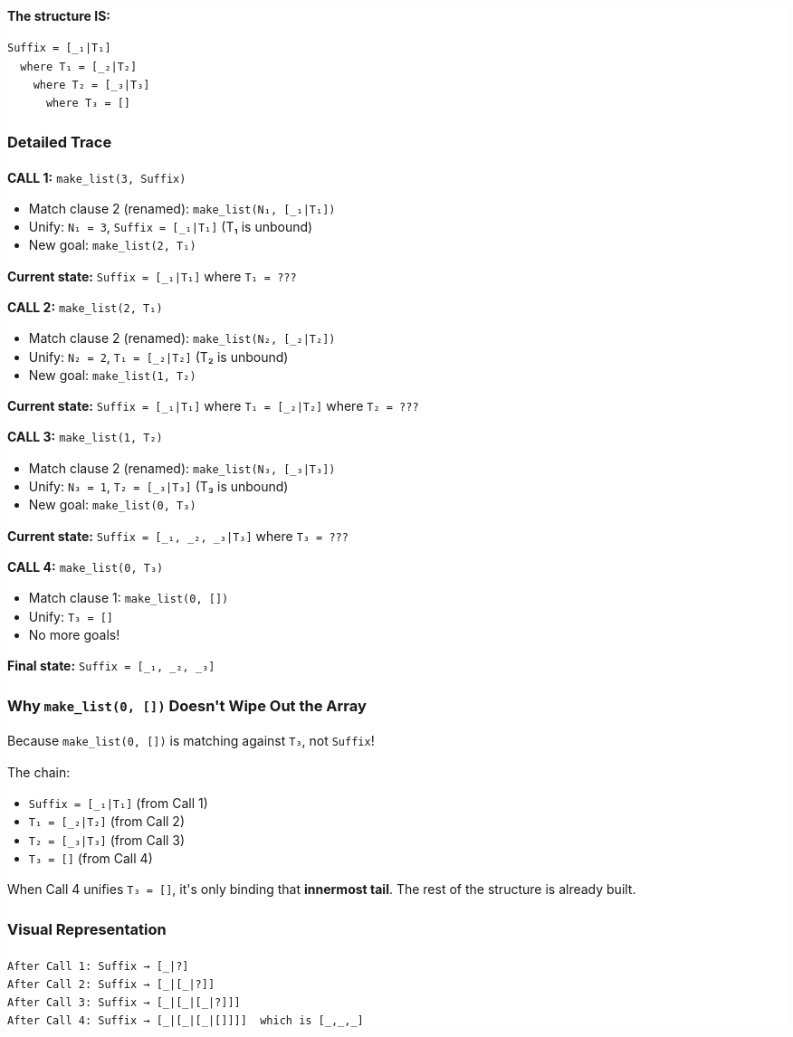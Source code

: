 **The structure IS:**
```
Suffix = [_₁|T₁]
  where T₁ = [_₂|T₂]
    where T₂ = [_₃|T₃]
      where T₃ = []
```

### Detailed Trace

**CALL 1:** `make_list(3, Suffix)`
- Match clause 2 (renamed): `make_list(N₁, [_₁|T₁])`
- Unify: `N₁ = 3`, `Suffix = [_₁|T₁]` (T₁ is unbound)
- New goal: `make_list(2, T₁)`

**Current state:** `Suffix = [_₁|T₁]` where `T₁ = ???`

**CALL 2:** `make_list(2, T₁)`
- Match clause 2 (renamed): `make_list(N₂, [_₂|T₂])`
- Unify: `N₂ = 2`, `T₁ = [_₂|T₂]` (T₂ is unbound)
- New goal: `make_list(1, T₂)`

**Current state:** `Suffix = [_₁|T₁]` where `T₁ = [_₂|T₂]` where `T₂ = ???`

**CALL 3:** `make_list(1, T₂)`
- Match clause 2 (renamed): `make_list(N₃, [_₃|T₃])`
- Unify: `N₃ = 1`, `T₂ = [_₃|T₃]` (T₃ is unbound)
- New goal: `make_list(0, T₃)`

**Current state:** `Suffix = [_₁, _₂, _₃|T₃]` where `T₃ = ???`

**CALL 4:** `make_list(0, T₃)`
- Match clause 1: `make_list(0, [])`
- Unify: `T₃ = []`
- No more goals!

**Final state:** `Suffix = [_₁, _₂, _₃]`

### Why `make_list(0, [])` Doesn't Wipe Out the Array

Because `make_list(0, [])` is matching against `T₃`, not `Suffix`!

The chain:
- `Suffix = [_₁|T₁]` (from Call 1)
- `T₁ = [_₂|T₂]` (from Call 2)
- `T₂ = [_₃|T₃]` (from Call 3)
- `T₃ = []` (from Call 4)

When Call 4 unifies `T₃ = []`, it's only binding that **innermost tail**. The rest of the structure is already built.

### Visual Representation

```
After Call 1: Suffix → [_|?]
After Call 2: Suffix → [_|[_|?]]
After Call 3: Suffix → [_|[_|[_|?]]]
After Call 4: Suffix → [_|[_|[_|[]]]]  which is [_,_,_]
```
